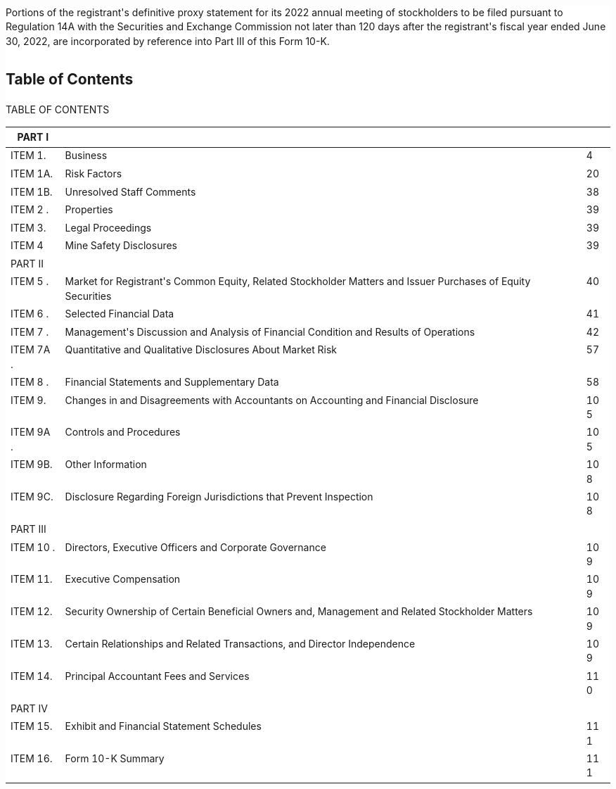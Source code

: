 Portions of the registrant's definitive proxy statement for its 2022 annual meeting of stockholders to be filed pursuant to Regulation 14A with the Securities and Exchange Commission not later than 120 days after the registrant's fiscal year ended June 30, 2022, are incorporated by reference into Part III of this Form 10-K.

Table of Contents
-----------------

TABLE OF CONTENTS

| PART I | | |
| --- | --- | --- |
| ITEM 1. | Business | 4 |
| ITEM 1A. | Risk Factors | 20 |
| ITEM 1B. | Unresolved Staff Comments | 38 |
| ITEM 2 . | Properties | 39 |
| ITEM 3. | Legal Proceedings | 39 |
| ITEM 4 | Mine Safety Disclosures | 39 |
| PART II | | |
| ITEM 5 . | Market for Registrant's Common Equity, Related Stockholder Matters and Issuer Purchases of Equity Securities | 40 |
| ITEM 6 . | Selected Financial Data | 41 |
| ITEM 7 . | Management's Discussion and Analysis of Financial Condition and Results of Operations | 42 |
| ITEM 7A . | Quantitative and Qualitative Disclosures About Market Risk | 57 |
| ITEM 8 . | Financial Statements and Supplementary Data | 58 |
| ITEM 9. | Changes in and Disagreements with Accountants on Accounting and Financial Disclosure | 105 |
| ITEM 9A . | Controls and Procedures | 105 |
| ITEM 9B. | Other Information | 108 |
| ITEM 9C. | Disclosure Regarding Foreign Jurisdictions that Prevent Inspection | 108 |
| PART III | | |
| ITEM 10 . | Directors, Executive Officers and Corporate Governance | 109 |
| ITEM 11. | Executive Compensation | 109 |
| ITEM 12. | Security Ownership of Certain Beneficial Owners and, Management and Related Stockholder Matters | 109 |
| ITEM 13. | Certain Relationships and Related Transactions, and Director Independence | 109 |
| ITEM 14. | Principal Accountant Fees and Services | 110 |
| PART IV | | |
| ITEM 15. | Exhibit and Financial Statement Schedules | 111 |
| ITEM 16. | Form 10-K Summary | 111 |
